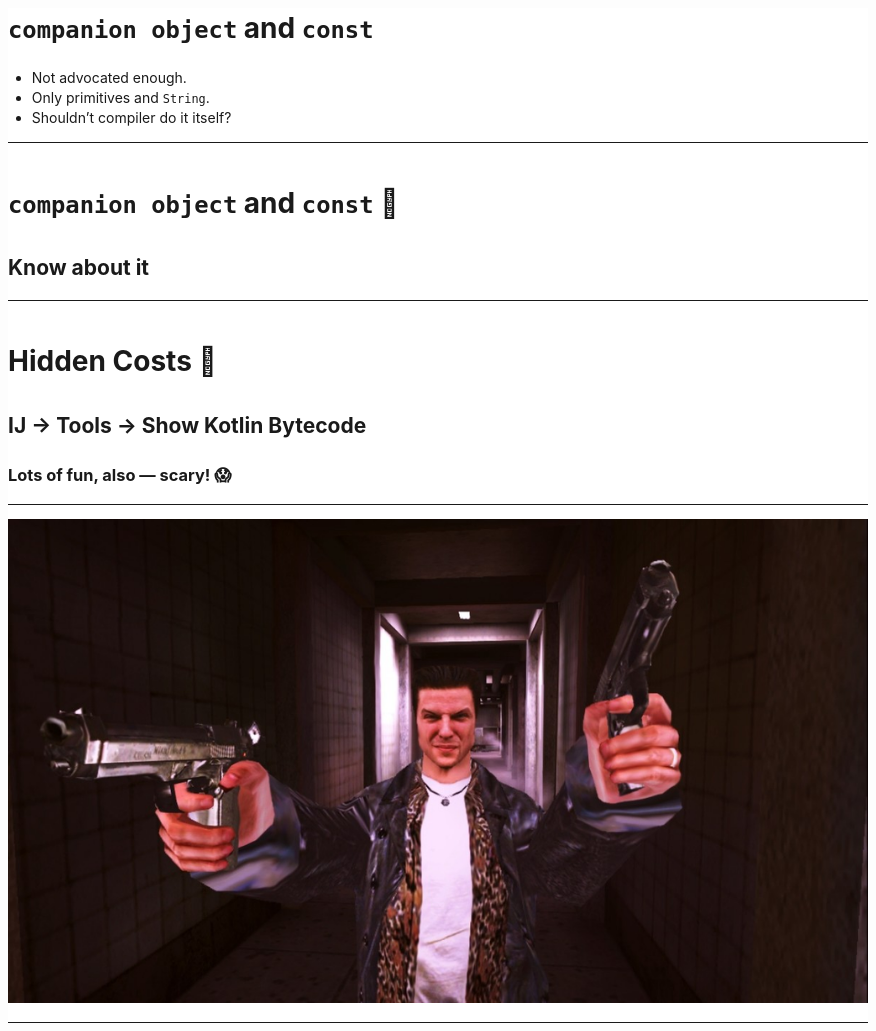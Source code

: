 
# `companion object` and `const`

* Not advocated enough.
* Only primitives and `String`.
* Shouldn’t compiler do it itself?

---

# `companion object` and `const` :flashlight:

## Know about it

---

# Hidden Costs :flashlight:

## IJ → Tools → Show Kotlin Bytecode

### Lots of fun, also — scary! :scream: 

---

![bg original](images/max-two-guns-front.jpg)

---